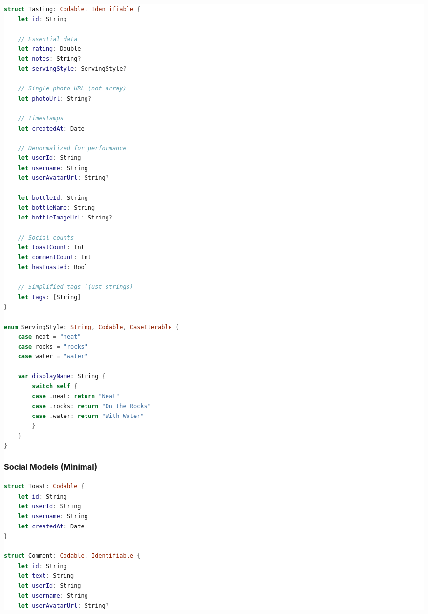 ```swift
struct Tasting: Codable, Identifiable {
    let id: String
    
    // Essential data
    let rating: Double
    let notes: String?
    let servingStyle: ServingStyle?
    
    // Single photo URL (not array)
    let photoUrl: String?
    
    // Timestamps
    let createdAt: Date
    
    // Denormalized for performance
    let userId: String
    let username: String
    let userAvatarUrl: String?
    
    let bottleId: String
    let bottleName: String
    let bottleImageUrl: String?
    
    // Social counts
    let toastCount: Int
    let commentCount: Int
    let hasToasted: Bool
    
    // Simplified tags (just strings)
    let tags: [String]
}

enum ServingStyle: String, Codable, CaseIterable {
    case neat = "neat"
    case rocks = "rocks"
    case water = "water"
    
    var displayName: String {
        switch self {
        case .neat: return "Neat"
        case .rocks: return "On the Rocks"
        case .water: return "With Water"
        }
    }
}
```

### Social Models (Minimal)

```swift
struct Toast: Codable {
    let id: String
    let userId: String
    let username: String
    let createdAt: Date
}

struct Comment: Codable, Identifiable {
    let id: String
    let text: String
    let userId: String
    let username: String
    let userAvatarUrl: String?
```